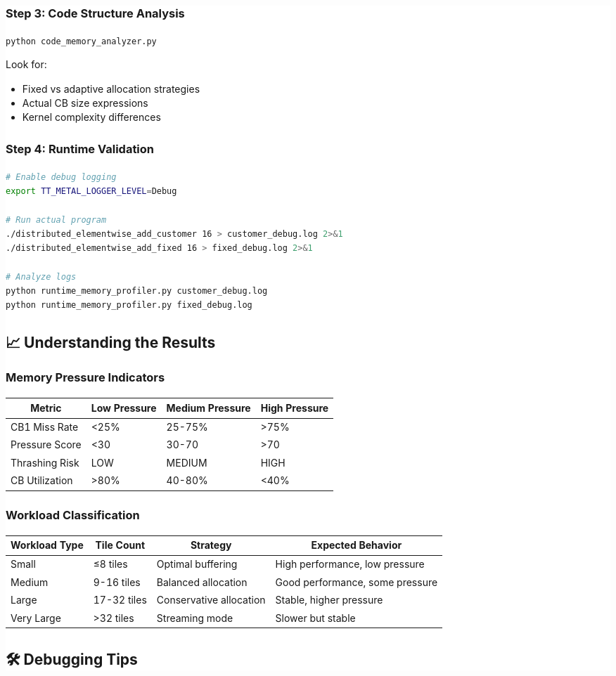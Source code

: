 ### Step 3: Code Structure Analysis
```bash
python code_memory_analyzer.py
```
Look for:
- Fixed vs adaptive allocation strategies
- Actual CB size expressions
- Kernel complexity differences

### Step 4: Runtime Validation
```bash
# Enable debug logging
export TT_METAL_LOGGER_LEVEL=Debug

# Run actual program
./distributed_elementwise_add_customer 16 > customer_debug.log 2>&1
./distributed_elementwise_add_fixed 16 > fixed_debug.log 2>&1

# Analyze logs
python runtime_memory_profiler.py customer_debug.log
python runtime_memory_profiler.py fixed_debug.log
```

## 📈 Understanding the Results

### Memory Pressure Indicators

| Metric | Low Pressure | Medium Pressure | High Pressure |
|--------|-------------|----------------|---------------|
| CB1 Miss Rate | <25% | 25-75% | >75% |
| Pressure Score | <30 | 30-70 | >70 |
| Thrashing Risk | LOW | MEDIUM | HIGH |
| CB Utilization | >80% | 40-80% | <40% |

### Workload Classification

| Workload Type | Tile Count | Strategy | Expected Behavior |
|---------------|------------|----------|-------------------|
| Small | ≤8 tiles | Optimal buffering | High performance, low pressure |
| Medium | 9-16 tiles | Balanced allocation | Good performance, some pressure |
| Large | 17-32 tiles | Conservative allocation | Stable, higher pressure |
| Very Large | >32 tiles | Streaming mode | Slower but stable |

## 🛠️ Debugging Tips
